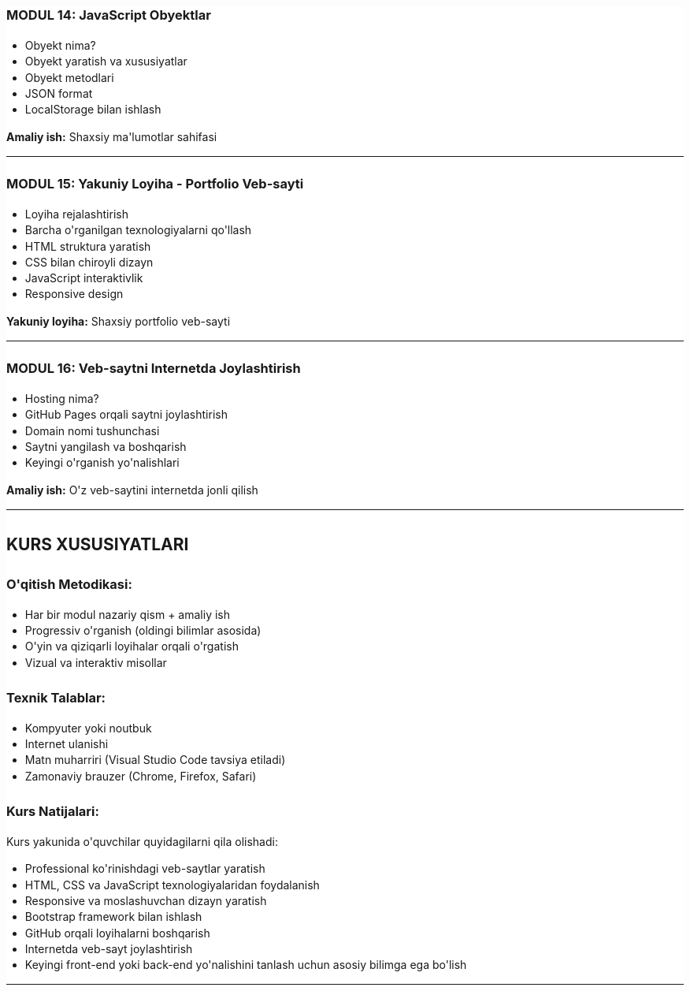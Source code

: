 
### **MODUL 14: JavaScript Obyektlar**
- Obyekt nima?
- Obyekt yaratish va xususiyatlar
- Obyekt metodlari
- JSON format
- LocalStorage bilan ishlash

**Amaliy ish:** Shaxsiy ma'lumotlar sahifasi

---

### **MODUL 15: Yakuniy Loyiha - Portfolio Veb-sayti**
- Loyiha rejalashtirish
- Barcha o'rganilgan texnologiyalarni qo'llash
- HTML struktura yaratish
- CSS bilan chiroyli dizayn
- JavaScript interaktivlik
- Responsive design

**Yakuniy loyiha:** Shaxsiy portfolio veb-sayti

---

### **MODUL 16: Veb-saytni Internetda Joylashtirish**
- Hosting nima?
- GitHub Pages orqali saytni joylashtirish
- Domain nomi tushunchasi
- Saytni yangilash va boshqarish
- Keyingi o'rganish yo'nalishlari

**Amaliy ish:** O'z veb-saytini internetda jonli qilish

---

## KURS XUSUSIYATLARI

### **O'qitish Metodikasi:**
- Har bir modul nazariy qism + amaliy ish
- Progressiv o'rganish (oldingi bilimlar asosida)
- O'yin va qiziqarli loyihalar orqali o'rgatish
- Vizual va interaktiv misollar

### **Texnik Talablar:**
- Kompyuter yoki noutbuk
- Internet ulanishi
- Matn muharriri (Visual Studio Code tavsiya etiladi)
- Zamonaviy brauzer (Chrome, Firefox, Safari)

### **Kurs Natijalari:**
Kurs yakunida o'quvchilar quyidagilarni qila olishadi:
- Professional ko'rinishdagi veb-saytlar yaratish
- HTML, CSS va JavaScript texnologiyalaridan foydalanish
- Responsive va moslashuvchan dizayn yaratish
- Bootstrap framework bilan ishlash
- GitHub orqali loyihalarni boshqarish
- Internetda veb-sayt joylashtirish
- Keyingi front-end yoki back-end yo'nalishini tanlash uchun asosiy bilimga ega bo'lish

---